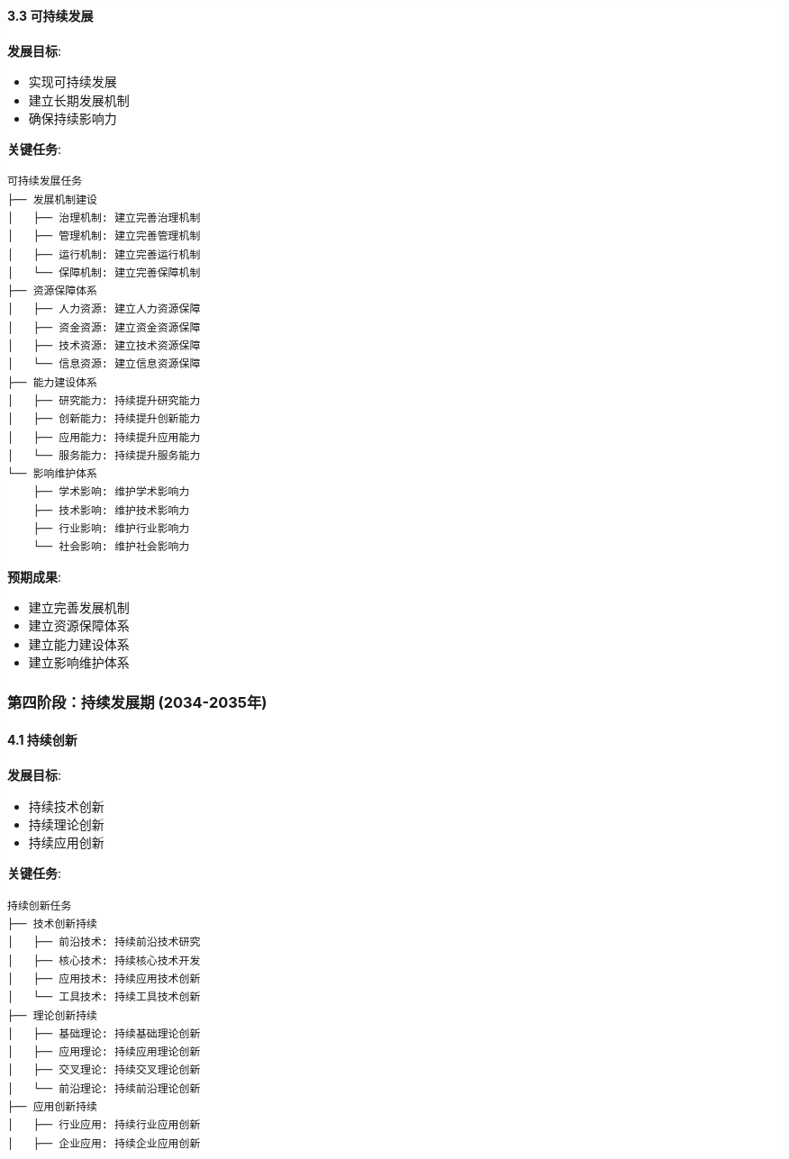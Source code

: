 #### 3.3 可持续发展

**发展目标**:

- 实现可持续发展
- 建立长期发展机制
- 确保持续影响力

**关键任务**:

```text
可持续发展任务
├── 发展机制建设
│   ├── 治理机制: 建立完善治理机制
│   ├── 管理机制: 建立完善管理机制
│   ├── 运行机制: 建立完善运行机制
│   └── 保障机制: 建立完善保障机制
├── 资源保障体系
│   ├── 人力资源: 建立人力资源保障
│   ├── 资金资源: 建立资金资源保障
│   ├── 技术资源: 建立技术资源保障
│   └── 信息资源: 建立信息资源保障
├── 能力建设体系
│   ├── 研究能力: 持续提升研究能力
│   ├── 创新能力: 持续提升创新能力
│   ├── 应用能力: 持续提升应用能力
│   └── 服务能力: 持续提升服务能力
└── 影响维护体系
    ├── 学术影响: 维护学术影响力
    ├── 技术影响: 维护技术影响力
    ├── 行业影响: 维护行业影响力
    └── 社会影响: 维护社会影响力
```

**预期成果**:

- 建立完善发展机制
- 建立资源保障体系
- 建立能力建设体系
- 建立影响维护体系

### 第四阶段：持续发展期 (2034-2035年)

#### 4.1 持续创新

**发展目标**:

- 持续技术创新
- 持续理论创新
- 持续应用创新

**关键任务**:

```text
持续创新任务
├── 技术创新持续
│   ├── 前沿技术: 持续前沿技术研究
│   ├── 核心技术: 持续核心技术开发
│   ├── 应用技术: 持续应用技术创新
│   └── 工具技术: 持续工具技术创新
├── 理论创新持续
│   ├── 基础理论: 持续基础理论创新
│   ├── 应用理论: 持续应用理论创新
│   ├── 交叉理论: 持续交叉理论创新
│   └── 前沿理论: 持续前沿理论创新
├── 应用创新持续
│   ├── 行业应用: 持续行业应用创新
│   ├── 企业应用: 持续企业应用创新
```